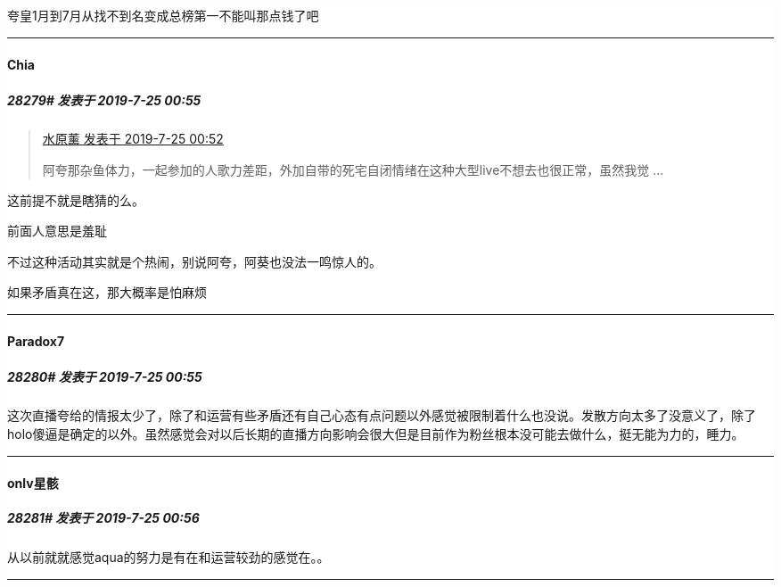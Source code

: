 


夸皇1月到7月从找不到名变成总榜第一不能叫那点钱了吧  







-----

####  Chia  
##### 28279#       发表于 2019-7-25 00:55



<blockquote><a href="httphttps://bbs.saraba1st.com/2b/forum.php?mod=redirect&amp;goto=findpost&amp;pid=44649468&amp;ptid=1823171" target="_blank">水原薰 发表于 2019-7-25 00:52</a>

阿夸那杂鱼体力，一起参加的人歌力差距，外加自带的死宅自闭情绪在这种大型live不想去也很正常，虽然我觉 ...</blockquote>
这前提不就是瞎猜的么。

前面人意思是羞耻


不过这种活动其实就是个热闹，别说阿夸，阿葵也没法一鸣惊人的。

如果矛盾真在这，那大概率是怕麻烦







-----

####  Paradox7  
##### 28280#       发表于 2019-7-25 00:55




这次直播夸给的情报太少了，除了和运营有些矛盾还有自己心态有点问题以外感觉被限制着什么也没说。发散方向太多了没意义了，除了holo傻逼是确定的以外。虽然感觉会对以后长期的直播方向影响会很大但是目前作为粉丝根本没可能去做什么，挺无能为力的，睡力。







-----

####  onlv星骸  
##### 28281#       发表于 2019-7-25 00:56




从以前就就感觉aqua的努力是有在和运营较劲的感觉在。。







-----
